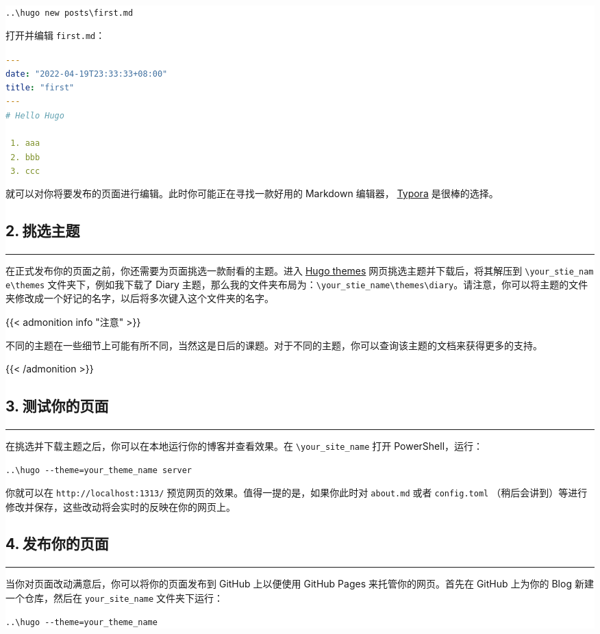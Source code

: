 ```shell
..\hugo new posts\first.md
```

打开并编辑 `first.md`：

```yaml
---
date: "2022-04-19T23:33:33+08:00"
title: "first"
---
# Hello Hugo

 1. aaa
 2. bbb
 3. ccc
```

就可以对你将要发布的页面进行编辑。此时你可能正在寻找一款好用的 Markdown 编辑器， [Typora](https://typoraio.cn/) 是很棒的选择。

## 2. 挑选主题

---

在正式发布你的页面之前，你还需要为页面挑选一款耐看的主题。进入 [Hugo themes](https://themes.gohugo.io/) 网页挑选主题并下载后，将其解压到 `\your_stie_name\themes` 文件夹下，例如我下载了 Diary 主题，那么我的文件夹布局为：`\your_stie_name\themes\diary`。请注意，你可以将主题的文件夹修改成一个好记的名字，以后将多次键入这个文件夹的名字。

{{< admonition info "注意"  >}}

不同的主题在一些细节上可能有所不同，当然这是日后的课题。对于不同的主题，你可以查询该主题的文档来获得更多的支持。

{{< /admonition >}}

## 3. 测试你的页面

---

在挑选并下载主题之后，你可以在本地运行你的博客并查看效果。在 `\your_site_name` 打开 PowerShell，运行：

``` shell
..\hugo --theme=your_theme_name server
```

你就可以在 `http://localhost:1313/` 预览网页的效果。值得一提的是，如果你此时对 `about.md` 或者 `config.toml` （稍后会讲到）等进行修改并保存，这些改动将会实时的反映在你的网页上。

## 4. 发布你的页面

---

当你对页面改动满意后，你可以将你的页面发布到 GitHub 上以便使用 GitHub Pages 来托管你的网页。首先在 GitHub 上为你的 Blog 新建一个仓库，然后在 `your_site_name` 文件夹下运行：

```shell
..\hugo --theme=your_theme_name
```
